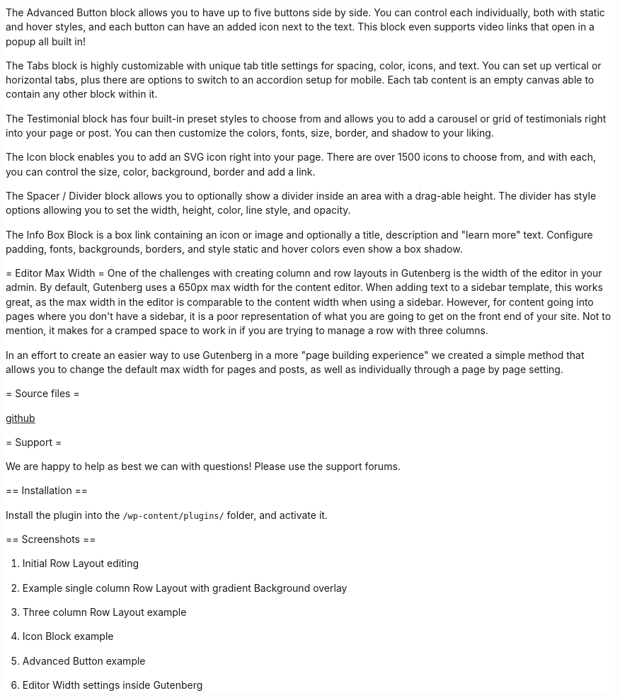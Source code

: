 The Advanced Button block allows you to have up to five buttons side by side. You can control each individually, both with static and hover styles, and each button can have an added icon next to the text. This block even supports video links that open in a popup all built in!

The Tabs block is highly customizable with unique tab title settings for spacing, color, icons, and text. You can set up vertical or horizontal tabs, plus there are options to switch to an accordion setup for mobile. Each tab content is an empty canvas able to contain any other block within it.

The Testimonial block has four built-in preset styles to choose from and allows you to add a carousel or grid of testimonials right into your page or post. You can then customize the colors, fonts, size, border, and shadow to your liking.

The Icon block enables you to add an SVG icon right into your page. There are over 1500 icons to choose from, and with each, you can control the size, color, background, border and add a link.

The Spacer / Divider block allows you to optionally show a divider inside an area with a drag-able height. The divider has style options allowing you to set the width, height, color, line style, and opacity.

The Info Box Block is a box link containing an icon or image and optionally a title, description and "learn more" text. Configure padding, fonts, backgrounds, borders, and style static and hover colors even show a box shadow.

= Editor Max Width =
One of the challenges with creating column and row layouts in Gutenberg is the width of the editor in your admin. By default, Gutenberg uses a 650px max width for the content editor. When adding text to a sidebar template, this works great, as the max width in the editor is comparable to the content width when using a sidebar. However, for content going into pages where you don't have a sidebar, it is a poor representation of what you are going to get on the front end of your site. Not to mention, it makes for a cramped space to work in if you are trying to manage a row with three columns.

In an effort to create an easier way to use Gutenberg in a more "page building experience" we created a simple method that allows you to change the default max width for pages and posts, as well as individually through a page by page setting.


= Source files =

[github](https://github.com/kadencewp/kadence-blocks)

= Support =

We are happy to help as best we can with questions! Please use the support forums.

== Installation ==

Install the plugin into the `/wp-content/plugins/` folder, and activate it.

== Screenshots ==

1. Initial Row Layout editing

2. Example single column Row Layout with gradient Background overlay

3. Three column Row Layout example

4. Icon Block example

5. Advanced Button example

6. Editor Width settings inside Gutenberg
